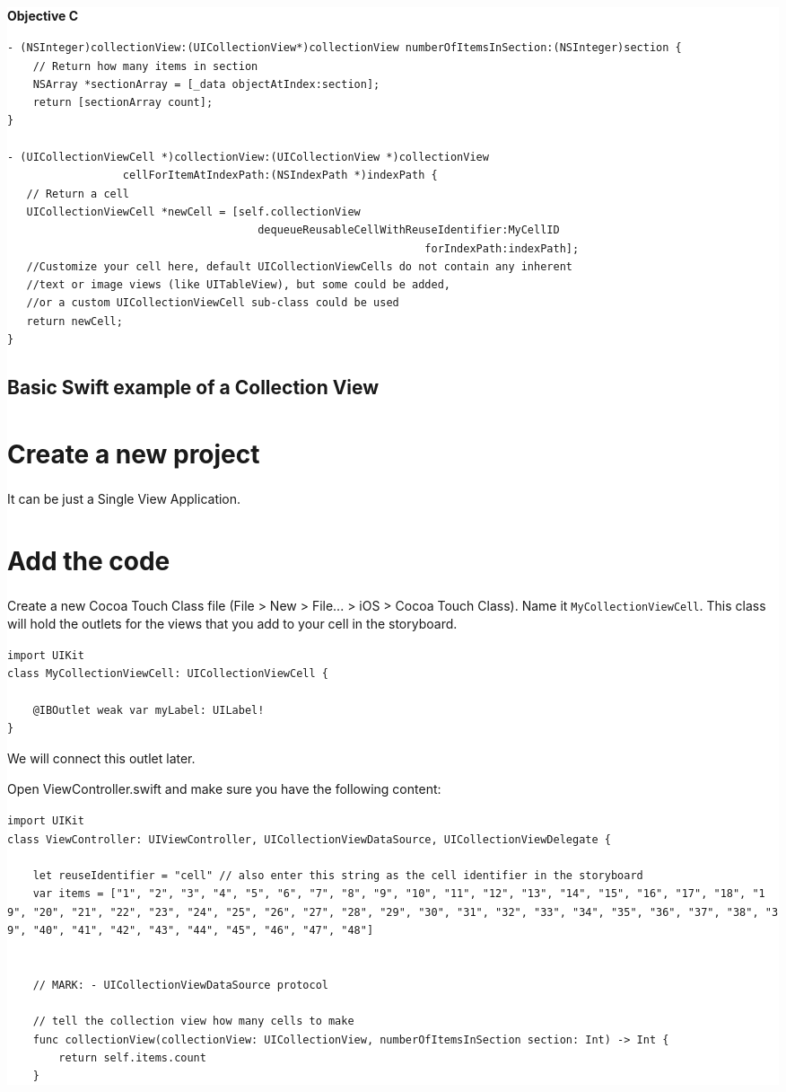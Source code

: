 **Objective C**

    - (NSInteger)collectionView:(UICollectionView*)collectionView numberOfItemsInSection:(NSInteger)section {
        // Return how many items in section
        NSArray *sectionArray = [_data objectAtIndex:section];
        return [sectionArray count];
    }
    
    - (UICollectionViewCell *)collectionView:(UICollectionView *)collectionView
                      cellForItemAtIndexPath:(NSIndexPath *)indexPath {
       // Return a cell
       UICollectionViewCell *newCell = [self.collectionView 
                                           dequeueReusableCellWithReuseIdentifier:MyCellID                                                                             
                                                                     forIndexPath:indexPath];
       //Customize your cell here, default UICollectionViewCells do not contain any inherent
       //text or image views (like UITableView), but some could be added, 
       //or a custom UICollectionViewCell sub-class could be used
       return newCell;
    }

## Basic Swift example of a Collection View
# Create a new project

It can be just a Single View Application.

# Add the code

Create a new Cocoa Touch Class file (File > New > File... > iOS > Cocoa Touch Class). Name it `MyCollectionViewCell`. This class will hold the outlets for the views that you add to your cell in the storyboard.

    import UIKit
    class MyCollectionViewCell: UICollectionViewCell {
        
        @IBOutlet weak var myLabel: UILabel!
    }

We will connect this outlet later.

Open ViewController.swift and make sure you have the following content:

    import UIKit
    class ViewController: UIViewController, UICollectionViewDataSource, UICollectionViewDelegate {
        
        let reuseIdentifier = "cell" // also enter this string as the cell identifier in the storyboard
        var items = ["1", "2", "3", "4", "5", "6", "7", "8", "9", "10", "11", "12", "13", "14", "15", "16", "17", "18", "19", "20", "21", "22", "23", "24", "25", "26", "27", "28", "29", "30", "31", "32", "33", "34", "35", "36", "37", "38", "39", "40", "41", "42", "43", "44", "45", "46", "47", "48"]
        
        
        // MARK: - UICollectionViewDataSource protocol
        
        // tell the collection view how many cells to make
        func collectionView(collectionView: UICollectionView, numberOfItemsInSection section: Int) -> Int {
            return self.items.count
        }
        

  [1]: http://i.stack.imgur.com/HxNsRm.png
  [1]: http://i.stack.imgur.com/60tSB.png
  [2]: http://i.stack.imgur.com/veuvJ.png
  [3]: http://i.stack.imgur.com/wBzIp.png
  [4]: http://i.stack.imgur.com/lP6gC.png
  [5]: https://developer.apple.com/library/ios/recipes/xcode_help-IB_connections/chapters/CreatingOutlet.html
  [6]: http://i.stack.imgur.com/go3aZ.png
  [7]: http://i.stack.imgur.com/hIxR3.png
  [8]: http://stackoverflow.com/a/31735229/3681880
  [9]: http://stackoverflow.com/a/34984063/3681880
  [10]: http://i.stack.imgur.com/j7CiY.png
  [11]: http://adoptioncurve.net/archives/2012/09/a-simple-uicollectionview-tutorial/
  [12]: http://www.raywenderlich.com/78550/beginning-ios-collection-views-swift-part-1
  [13]: http://www.raywenderlich.com/78551/beginning-ios-collection-views-swift-part-2
  [1]: https://i.stack.imgur.com/qcnAj.png